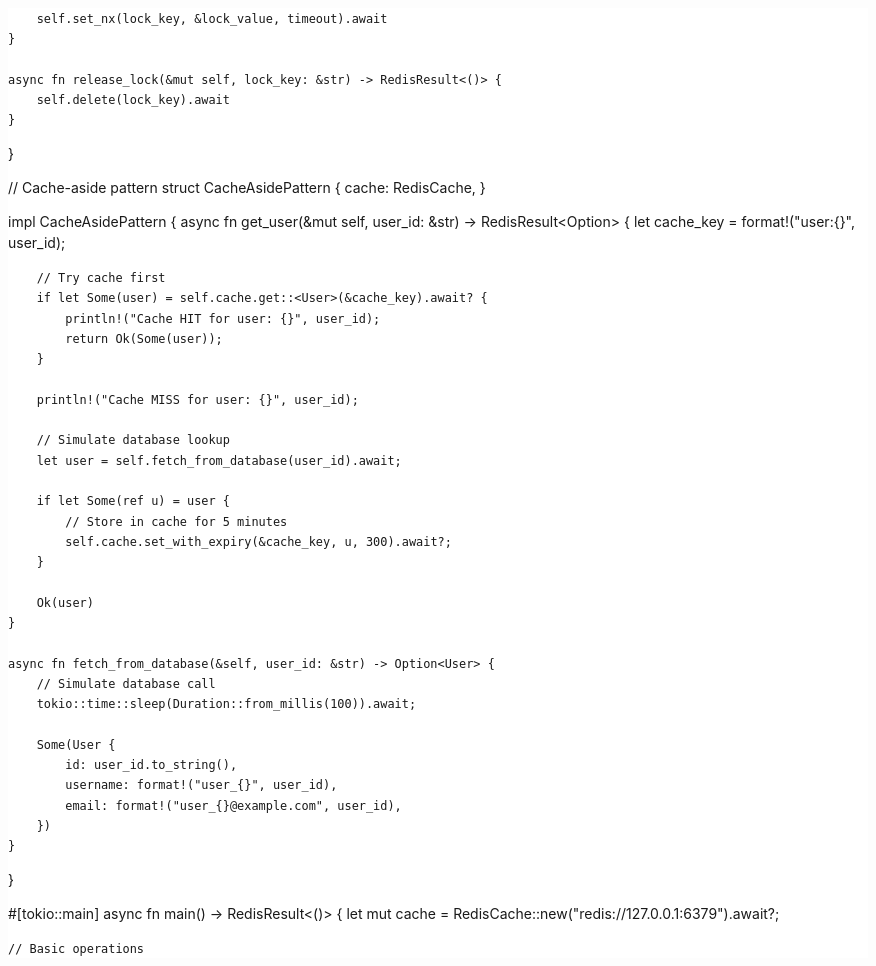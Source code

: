        self.set_nx(lock_key, &lock_value, timeout).await
    }

    async fn release_lock(&mut self, lock_key: &str) -> RedisResult<()> {
        self.delete(lock_key).await
    }
}

// Cache-aside pattern
struct CacheAsidePattern {
    cache: RedisCache,
}

impl CacheAsidePattern {
    async fn get_user(&mut self, user_id: &str) -> RedisResult<Option<User>> {
        let cache_key = format!("user:{}", user_id);
        
        // Try cache first
        if let Some(user) = self.cache.get::<User>(&cache_key).await? {
            println!("Cache HIT for user: {}", user_id);
            return Ok(Some(user));
        }
        
        println!("Cache MISS for user: {}", user_id);
        
        // Simulate database lookup
        let user = self.fetch_from_database(user_id).await;
        
        if let Some(ref u) = user {
            // Store in cache for 5 minutes
            self.cache.set_with_expiry(&cache_key, u, 300).await?;
        }
        
        Ok(user)
    }

    async fn fetch_from_database(&self, user_id: &str) -> Option<User> {
        // Simulate database call
        tokio::time::sleep(Duration::from_millis(100)).await;
        
        Some(User {
            id: user_id.to_string(),
            username: format!("user_{}", user_id),
            email: format!("user_{}@example.com", user_id),
        })
    }
}

#[tokio::main]
async fn main() -> RedisResult<()> {
    let mut cache = RedisCache::new("redis://127.0.0.1:6379").await?;
    
    // Basic operations